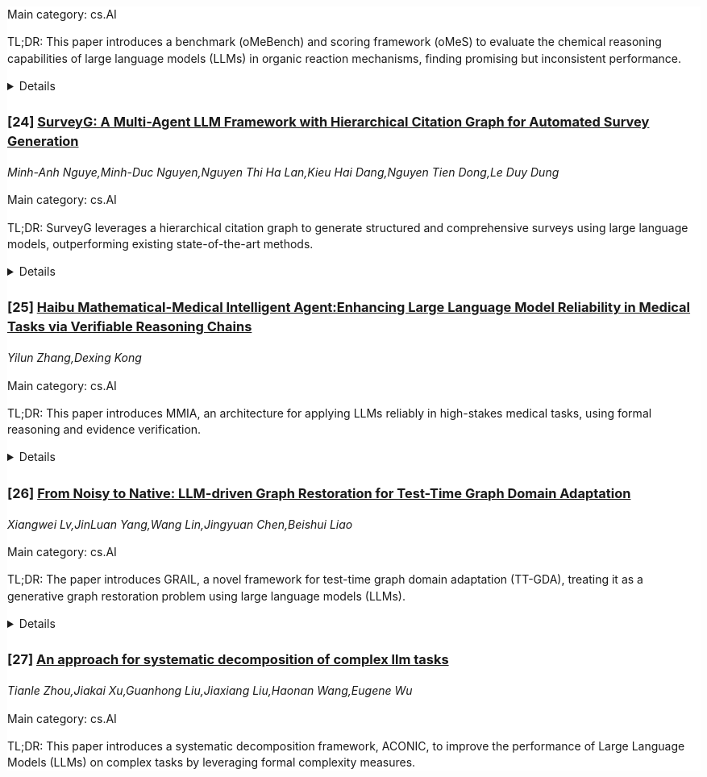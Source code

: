 Main category: cs.AI

TL;DR: This paper introduces a benchmark (oMeBench) and scoring framework (oMeS) to evaluate the chemical reasoning capabilities of large language models (LLMs) in organic reaction mechanisms, finding promising but inconsistent performance.


<details><summary>Details</summary></details>


### [24] [SurveyG: A Multi-Agent LLM Framework with Hierarchical Citation Graph for Automated Survey Generation](https://arxiv.org/abs/2510.07733)
*Minh-Anh Nguye,Minh-Duc Nguyen,Nguyen Thi Ha Lan,Kieu Hai Dang,Nguyen Tien Dong,Le Duy Dung*

Main category: cs.AI

TL;DR: SurveyG leverages a hierarchical citation graph to generate structured and comprehensive surveys using large language models, outperforming existing state-of-the-art methods.


<details><summary>Details</summary></details>


### [25] [Haibu Mathematical-Medical Intelligent Agent:Enhancing Large Language Model Reliability in Medical Tasks via Verifiable Reasoning Chains](https://arxiv.org/abs/2510.07748)
*Yilun Zhang,Dexing Kong*

Main category: cs.AI

TL;DR: This paper introduces MMIA, an architecture for applying LLMs reliably in high-stakes medical tasks, using formal reasoning and evidence verification.


<details><summary>Details</summary></details>


### [26] [From Noisy to Native: LLM-driven Graph Restoration for Test-Time Graph Domain Adaptation](https://arxiv.org/abs/2510.07762)
*Xiangwei Lv,JinLuan Yang,Wang Lin,Jingyuan Chen,Beishui Liao*

Main category: cs.AI

TL;DR: The paper introduces GRAIL, a novel framework for test-time graph domain adaptation (TT-GDA), treating it as a generative graph restoration problem using large language models (LLMs).


<details><summary>Details</summary></details>


### [27] [An approach for systematic decomposition of complex llm tasks](https://arxiv.org/abs/2510.07772)
*Tianle Zhou,Jiakai Xu,Guanhong Liu,Jiaxiang Liu,Haonan Wang,Eugene Wu*

Main category: cs.AI

TL;DR: This paper introduces a systematic decomposition framework, ACONIC, to improve the performance of Large Language Models (LLMs) on complex tasks by leveraging formal complexity measures.
